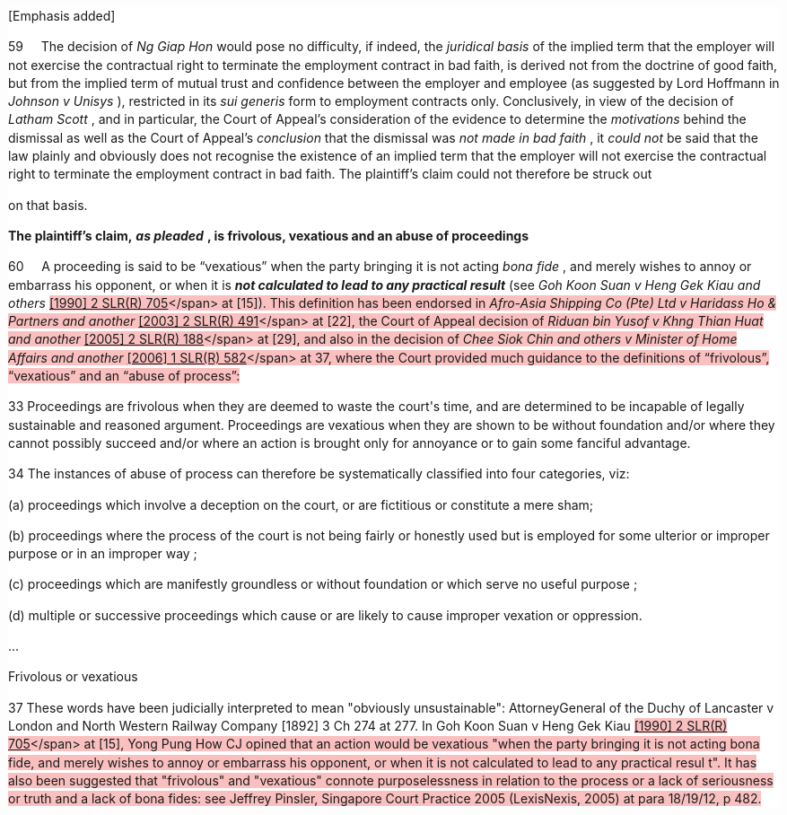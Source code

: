  [Emphasis added] 

59     The decision of _Ng Giap Hon_ would pose no difficulty, if indeed, the _juridical basis_ of the implied term that the employer will not exercise the contractual right to terminate the employment contract in bad faith, is derived not from the doctrine of good faith, but from the implied term of mutual trust and confidence between the employer and employee (as suggested by Lord Hoffmann in _Johnson v Unisys_ ), restricted in its _sui generis_ form to employment contracts only. Conclusively, in view of the decision of _Latham Scott_ , and in particular, the Court of Appeal’s consideration of the evidence to determine the _motivations_ behind the dismissal as well as the Court of Appeal’s _conclusion_ that the dismissal was _not made in bad faith_ , it _could not_ be said that the law plainly and obviously does not recognise the existence of an implied term that the employer will not exercise the contractual right to terminate the employment contract in bad faith. The plaintiff’s claim could not therefore be struck out 


on that basis. 

**The plaintiff’s claim,** **_as pleaded_** **, is frivolous, vexatious and an abuse of proceedings** 

60     A proceeding is said to be “vexatious” when the party bringing it is not acting _bona fide_ , and merely wishes to annoy or embarrass his opponent, or when it is **_not calculated to lead to any practical result_** (see _Goh Koon Suan v Heng Gek Kiau and others_ <span style="background-color: #FAC0C0">[[1990] 2 SLR(R) 705]("https://www.open.gov.sg")</span> at [15]). This definition has been endorsed in _Afro-Asia Shipping Co (Pte) Ltd v Haridass Ho & Partners and another_ <span style="background-color: #FAC0C0">[[2003] 2 SLR(R) 491]("https://www.open.gov.sg")</span> at [22], the Court of Appeal decision of _Riduan bin Yusof v Khng Thian Huat and another_ <span style="background-color: #FAC0C0">[[2005] 2 SLR(R) 188]("https://www.open.gov.sg")</span> at [29], and also in the decision of _Chee Siok Chin and others v Minister of Home Affairs and another_ <span style="background-color: #FAC0C0">[[2006] 1 SLR(R) 582]("https://www.open.gov.sg")</span> at 37, where the Court provided much guidance to the definitions of “frivolous”, “vexatious” and an “abuse of process”: 

 33 Proceedings are frivolous when they are deemed to waste the court's time, and are determined to be incapable of legally sustainable and reasoned argument. Proceedings are vexatious when they are shown to be without foundation and/or where they cannot possibly succeed and/or where an action is brought only for annoyance or to gain some fanciful advantage. 

 34 The instances of abuse of process can therefore be systematically classified into four categories, viz: 

 (a) proceedings which involve a deception on the court, or are fictitious or constitute a mere sham; 

 (b) proceedings where the process of the court is not being fairly or honestly used but is employed for some ulterior or improper purpose or in an improper way ; 

 (c) proceedings which are manifestly groundless or without foundation or which serve no useful purpose ; 

 (d) multiple or successive proceedings which cause or are likely to cause improper vexation or oppression. 

 ... 

 Frivolous or vexatious 

 37 These words have been judicially interpreted to mean "obviously unsustainable": AttorneyGeneral of the Duchy of Lancaster v London and North Western Railway Company [1892] 3 Ch 274 at 277. In Goh Koon Suan v Heng Gek Kiau <span style="background-color: #FAC0C0">[[1990] 2 SLR(R) 705]("https://www.open.gov.sg")</span> at [15], Yong Pung How CJ opined that an action would be vexatious "when the party bringing it is not acting bona fide, and merely wishes to annoy or embarrass his opponent, or when it is not calculated to lead to any practical resul t". It has also been suggested that "frivolous" and "vexatious" connote purposelessness in relation to the process or a lack of seriousness or truth and a lack of bona fides: see Jeffrey Pinsler, Singapore Court Practice 2005 (LexisNexis, 2005) at para 18/19/12, p 482. 

